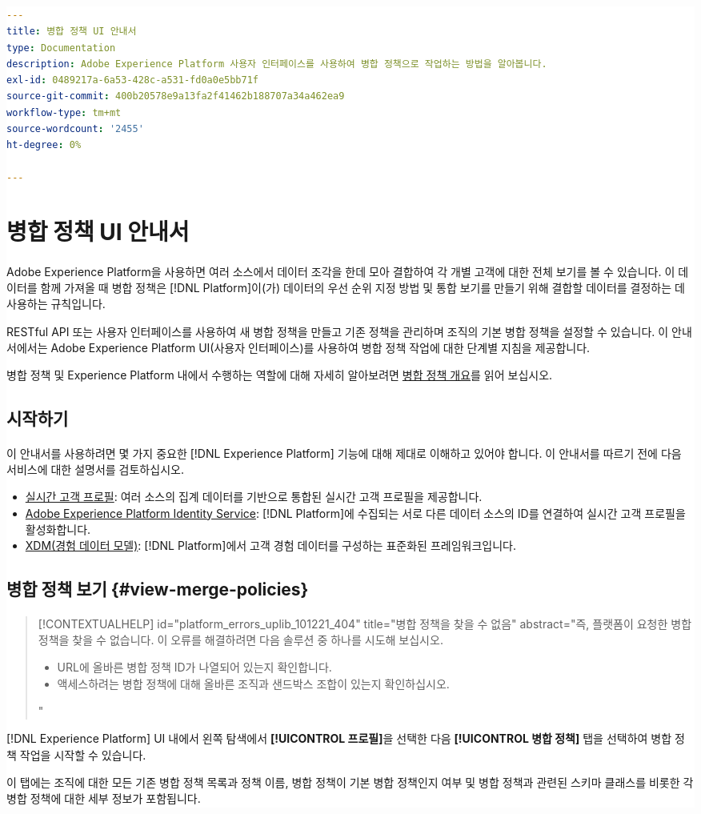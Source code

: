 ```yaml
---
title: 병합 정책 UI 안내서
type: Documentation
description: Adobe Experience Platform 사용자 인터페이스를 사용하여 병합 정책으로 작업하는 방법을 알아봅니다.
exl-id: 0489217a-6a53-428c-a531-fd0a0e5bb71f
source-git-commit: 400b20578e9a13fa2f41462b188707a34a462ea9
workflow-type: tm+mt
source-wordcount: '2455'
ht-degree: 0%

---
```



# 병합 정책 UI 안내서

Adobe Experience Platform을 사용하면 여러 소스에서 데이터 조각을 한데 모아 결합하여 각 개별 고객에 대한 전체 보기를 볼 수 있습니다. 이 데이터를 함께 가져올 때 병합 정책은 [!DNL Platform]이(가) 데이터의 우선 순위 지정 방법 및 통합 보기를 만들기 위해 결합할 데이터를 결정하는 데 사용하는 규칙입니다.

RESTful API 또는 사용자 인터페이스를 사용하여 새 병합 정책을 만들고 기존 정책을 관리하며 조직의 기본 병합 정책을 설정할 수 있습니다. 이 안내서에서는 Adobe Experience Platform UI(사용자 인터페이스)를 사용하여 병합 정책 작업에 대한 단계별 지침을 제공합니다.

병합 정책 및 Experience Platform 내에서 수행하는 역할에 대해 자세히 알아보려면 [병합 정책 개요](overview.md)를 읽어 보십시오.

## 시작하기

이 안내서를 사용하려면 몇 가지 중요한 [!DNL Experience Platform] 기능에 대해 제대로 이해하고 있어야 합니다. 이 안내서를 따르기 전에 다음 서비스에 대한 설명서를 검토하십시오.

* [실시간 고객 프로필](../home.md): 여러 소스의 집계 데이터를 기반으로 통합된 실시간 고객 프로필을 제공합니다.
* [Adobe Experience Platform Identity Service](../../identity-service/home.md): [!DNL Platform]에 수집되는 서로 다른 데이터 소스의 ID를 연결하여 실시간 고객 프로필을 활성화합니다.
* [XDM(경험 데이터 모델)](../../xdm/home.md): [!DNL Platform]에서 고객 경험 데이터를 구성하는 표준화된 프레임워크입니다.

## 병합 정책 보기 {#view-merge-policies}

>[!CONTEXTUALHELP]
>id="platform_errors_uplib_101221_404"
>title="병합 정책을 찾을 수 없음"
>abstract="즉, 플랫폼이 요청한 병합 정책을 찾을 수 없습니다. 이 오류를 해결하려면 다음 솔루션 중 하나를 시도해 보십시오.<ul><li>URL에 올바른 병합 정책 ID가 나열되어 있는지 확인합니다.</li><li>액세스하려는 병합 정책에 대해 올바른 조직과 샌드박스 조합이 있는지 확인하십시오.</li></ul>"

[!DNL Experience Platform] UI 내에서 왼쪽 탐색에서 **[!UICONTROL 프로필]**&#x200B;을 선택한 다음 **[!UICONTROL 병합 정책]** 탭을 선택하여 병합 정책 작업을 시작할 수 있습니다.

이 탭에는 조직에 대한 모든 기존 병합 정책 목록과 정책 이름, 병합 정책이 기본 병합 정책인지 여부 및 병합 정책과 관련된 스키마 클래스를 비롯한 각 병합 정책에 대한 세부 정보가 포함됩니다.
